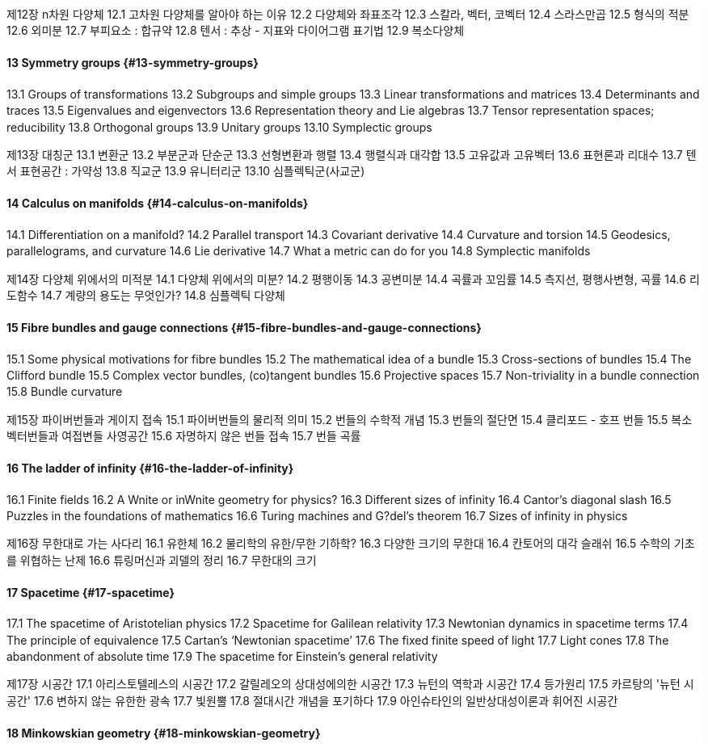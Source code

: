 제12장 n차원 다양체 12.1 고차원 다양체를 알아야 하는 이유 12.2 다양체와 좌표조각 12.3 스칼라, 벡터, 코벡터 12.4 스라스만곱 12.5 형식의 적분 12.6 외미분 12.7 부피요소 : 합규약 12.8 텐서 : 추상 - 지표와 다이어그램 표기법 12.9 복소다양체


#### 13 Symmetry groups {#13-symmetry-groups}

13.1 Groups of transformations 13.2 Subgroups and simple groups 13.3 Linear transformations and matrices 13.4 Determinants and traces 13.5 Eigenvalues and eigenvectors 13.6 Representation theory and Lie algebras 13.7 Tensor representation spaces; reducibility 13.8 Orthogonal groups 13.9 Unitary groups 13.10 Symplectic groups

제13장 대칭군 13.1 변환군 13.2 부분군과 단순군 13.3 선형변환과 행렬 13.4 행렬식과 대각합 13.5 고유값과 고유벡터 13.6 표현론과 리대수 13.7 텐서 표현공간 : 가약성 13.8 직교군 13.9 유니터리군 13.10 심플렉틱군(사교군)


#### 14 Calculus on manifolds {#14-calculus-on-manifolds}

14.1 Differentiation on a manifold? 14.2 Parallel transport 14.3 Covariant derivative 14.4 Curvature and torsion 14.5 Geodesics, parallelograms, and curvature 14.6 Lie derivative 14.7 What a metric can do for you 14.8 Symplectic manifolds

제14장 다양체 위에서의 미적분 14.1 다양체 위에서의 미분? 14.2 평행이동 14.3 공변미분 14.4 곡률과 꼬임률 14.5 측지선, 평행사변형, 곡률 14.6 리 도함수 14.7 계량의 용도는 무엇인가? 14.8 심플렉틱 다양체


#### 15 Fibre bundles and gauge connections {#15-fibre-bundles-and-gauge-connections}

15.1 Some physical motivations for fibre bundles 15.2 The mathematical idea of a bundle 15.3 Cross-sections of bundles 15.4 The Clifford bundle 15.5 Complex vector bundles, (co)tangent bundles 15.6 Projective spaces 15.7 Non-triviality in a bundle connection 15.8 Bundle curvature

제15장 파이버번들과 게이지 접속 15.1 파이버번들의 물리적 의미 15.2 번들의 수학적 개념 15.3 번들의 절단면 15.4 클리포드 - 호프 번들 15.5 복소 벡터번들과 여접변들 사영공간 15.6 자명하지 않은 번들 접속 15.7 번들 곡률


#### 16 The ladder of infinity {#16-the-ladder-of-infinity}

16.1 Finite fields 16.2 A Wnite or inWnite geometry for physics? 16.3 Different sizes of infinity 16.4 Cantor’s diagonal slash 16.5 Puzzles in the foundations of mathematics 16.6 Turing machines and G?del’s theorem 16.7 Sizes of infinity in physics

제16장 무한대로 가는 사다리 16.1 유한체 16.2 물리학의 유한/무한 기하학? 16.3 다양한 크기의 무한대 16.4 칸토어의 대각 슬래쉬 16.5 수학의 기초를 위협하는 난제 16.6 튜링머신과 괴델의 정리 16.7 무한대의 크기


#### 17 Spacetime {#17-spacetime}

17.1 The spacetime of Aristotelian physics 17.2 Spacetime for Galilean relativity 17.3 Newtonian dynamics in spacetime terms 17.4 The principle of equivalence 17.5 Cartan’s ‘Newtonian spacetime’ 17.6 The fixed finite speed of light 17.7 Light cones 17.8 The abandonment of absolute time 17.9 The spacetime for Einstein’s general relativity

제17장 시공간 17.1 아리스토텔레스의 시공간 17.2 갈릴레오의 상대성에의한 시공간 17.3 뉴턴의 역학과 시공간 17.4 등가원리 17.5 카르탕의 '뉴턴 시공간' 17.6 변하지 않는 유한한 광속 17.7 빛원뿔 17.8 절대시간 개념을 포기하다 17.9 아인슈타인의 일반상대성이론과 휘어진 시공간


#### 18 Minkowskian geometry {#18-minkowskian-geometry}
